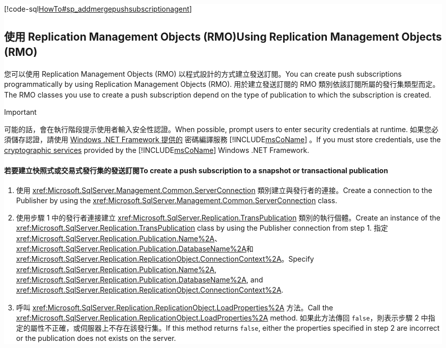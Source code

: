  [!code-sql[HowTo#sp_addmergepushsubscriptionagent](../../snippets/tsql/SQL15/replication/howto/tsql/createmergepushsub.sql#sp_addmergepushsubscriptionagent)]  
  
##  <a name="using-replication-management-objects-rmo"></a><a name="RMOProcedure"></a> <span data-ttu-id="c0ebb-193">使用 Replication Management Objects (RMO)</span><span class="sxs-lookup"><span data-stu-id="c0ebb-193">Using Replication Management Objects (RMO)</span></span>  
 <span data-ttu-id="c0ebb-194">您可以使用 Replication Management Objects (RMO) 以程式設計的方式建立發送訂閱。</span><span class="sxs-lookup"><span data-stu-id="c0ebb-194">You can create push subscriptions programmatically by using Replication Management Objects (RMO).</span></span> <span data-ttu-id="c0ebb-195">用於建立發送訂閱的 RMO 類別依該訂閱所屬的發行集類型而定。</span><span class="sxs-lookup"><span data-stu-id="c0ebb-195">The RMO classes you use to create a push subscription depend on the type of publication to which the subscription is created.</span></span>  
  
> [!IMPORTANT]  
>  <span data-ttu-id="c0ebb-196">可能的話，會在執行階段提示使用者輸入安全性認證。</span><span class="sxs-lookup"><span data-stu-id="c0ebb-196">When possible, prompt users to enter security credentials at runtime.</span></span> <span data-ttu-id="c0ebb-197">如果您必須儲存認證，請使用 [Windows .NET Framework 提供的](https://go.microsoft.com/fwlink/?LinkId=34733) 密碼編譯服務 [!INCLUDE[msCoName](../../includes/msconame-md.md)] 。</span><span class="sxs-lookup"><span data-stu-id="c0ebb-197">If you must store credentials, use the [cryptographic services](https://go.microsoft.com/fwlink/?LinkId=34733) provided by the [!INCLUDE[msCoName](../../includes/msconame-md.md)] Windows .NET Framework.</span></span>  
  
#### <a name="to-create-a-push-subscription-to-a-snapshot-or-transactional-publication"></a><span data-ttu-id="c0ebb-198">若要建立快照式或交易式發行集的發送訂閱</span><span class="sxs-lookup"><span data-stu-id="c0ebb-198">To create a push subscription to a snapshot or transactional publication</span></span>  
  
1.  <span data-ttu-id="c0ebb-199">使用 <xref:Microsoft.SqlServer.Management.Common.ServerConnection> 類別建立與發行者的連接。</span><span class="sxs-lookup"><span data-stu-id="c0ebb-199">Create a connection to the Publisher by using the <xref:Microsoft.SqlServer.Management.Common.ServerConnection> class.</span></span>  
  
2.  <span data-ttu-id="c0ebb-200">使用步驟 1 中的發行者連接建立 <xref:Microsoft.SqlServer.Replication.TransPublication> 類別的執行個體。</span><span class="sxs-lookup"><span data-stu-id="c0ebb-200">Create an instance of the <xref:Microsoft.SqlServer.Replication.TransPublication> class by using the Publisher connection from step 1.</span></span> <span data-ttu-id="c0ebb-201">指定 <xref:Microsoft.SqlServer.Replication.Publication.Name%2A>、 <xref:Microsoft.SqlServer.Replication.Publication.DatabaseName%2A>和 <xref:Microsoft.SqlServer.Replication.ReplicationObject.ConnectionContext%2A>。</span><span class="sxs-lookup"><span data-stu-id="c0ebb-201">Specify <xref:Microsoft.SqlServer.Replication.Publication.Name%2A>, <xref:Microsoft.SqlServer.Replication.Publication.DatabaseName%2A>, and <xref:Microsoft.SqlServer.Replication.ReplicationObject.ConnectionContext%2A>.</span></span>  
  
3.  <span data-ttu-id="c0ebb-202">呼叫 <xref:Microsoft.SqlServer.Replication.ReplicationObject.LoadProperties%2A> 方法。</span><span class="sxs-lookup"><span data-stu-id="c0ebb-202">Call the <xref:Microsoft.SqlServer.Replication.ReplicationObject.LoadProperties%2A> method.</span></span> <span data-ttu-id="c0ebb-203">如果此方法傳回 `false`，則表示步驟 2 中指定的屬性不正確，或伺服器上不存在該發行集。</span><span class="sxs-lookup"><span data-stu-id="c0ebb-203">If this method returns `false`, either the properties specified in step 2 are incorrect or the publication does not exists on the server.</span></span>  
  
